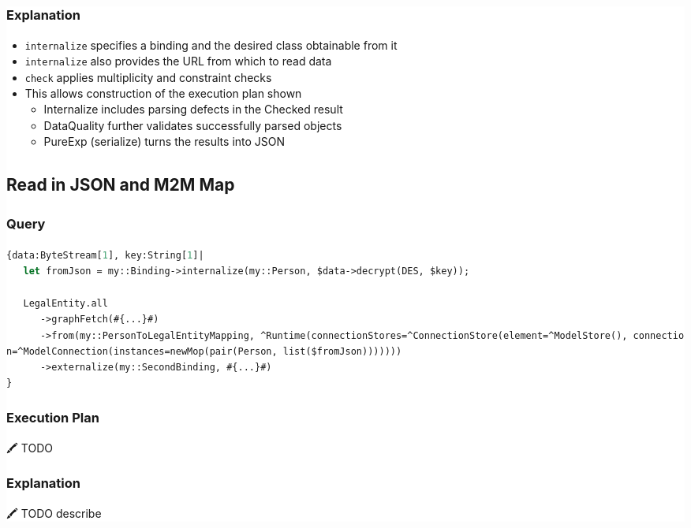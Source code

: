 ### Explanation
* `internalize` specifies a binding and the desired class obtainable from it
* `internalize` also provides the URL from which to read data
* `check` applies multiplicity and constraint checks
* This allows construction of the execution plan shown
  * Internalize includes parsing defects in the Checked result
  * DataQuality further validates successfully parsed objects
  * PureExp (serialize) turns the results into JSON

## Read in JSON and M2M Map
### Query
``` pure
{data:ByteStream[1], key:String[1]|
   let fromJson = my::Binding->internalize(my::Person, $data->decrypt(DES, $key));
   
   LegalEntity.all
      ->graphFetch(#{...}#)
      ->from(my::PersonToLegalEntityMapping, ^Runtime(connectionStores=^ConnectionStore(element=^ModelStore(), connection=^ModelConnection(instances=newMop(pair(Person, list($fromJson))))))) 
      ->externalize(my::SecondBinding, #{...}#)
}
```
### Execution Plan
:crayon: TODO
### Explanation
:crayon: TODO describe
